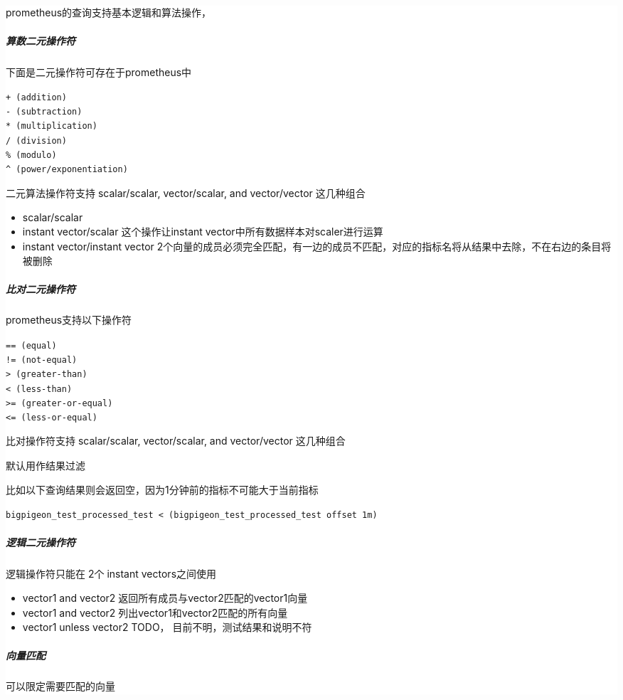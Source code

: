prometheus的查询支持基本逻辑和算法操作，

##### 算数二元操作符

下面是二元操作符可存在于prometheus中

```
+ (addition)
- (subtraction)
* (multiplication)
/ (division)
% (modulo)
^ (power/exponentiation)
```

二元算法操作符支持 scalar/scalar, vector/scalar, and vector/vector 这几种组合

- scalar/scalar
- instant vector/scalar 这个操作让instant vector中所有数据样本对scaler进行运算
- instant vector/instant vector 2个向量的成员必须完全匹配，有一边的成员不匹配，对应的指标名将从结果中去除，不在右边的条目将被删除

##### 比对二元操作符

prometheus支持以下操作符

```
== (equal)
!= (not-equal)
> (greater-than)
< (less-than)
>= (greater-or-equal)
<= (less-or-equal)
```

比对操作符支持 scalar/scalar, vector/scalar, and vector/vector 这几种组合


默认用作结果过滤

比如以下查询结果则会返回空，因为1分钟前的指标不可能大于当前指标

```
bigpigeon_test_processed_test < (bigpigeon_test_processed_test offset 1m)
```


##### 逻辑二元操作符

逻辑操作符只能在 2个 instant vectors之间使用


- vector1 and vector2 返回所有成员与vector2匹配的vector1向量
- vector1 and vector2 列出vector1和vector2匹配的所有向量
- vector1 unless vector2 TODO， 目前不明，测试结果和说明不符

##### 向量匹配

可以限定需要匹配的向量



